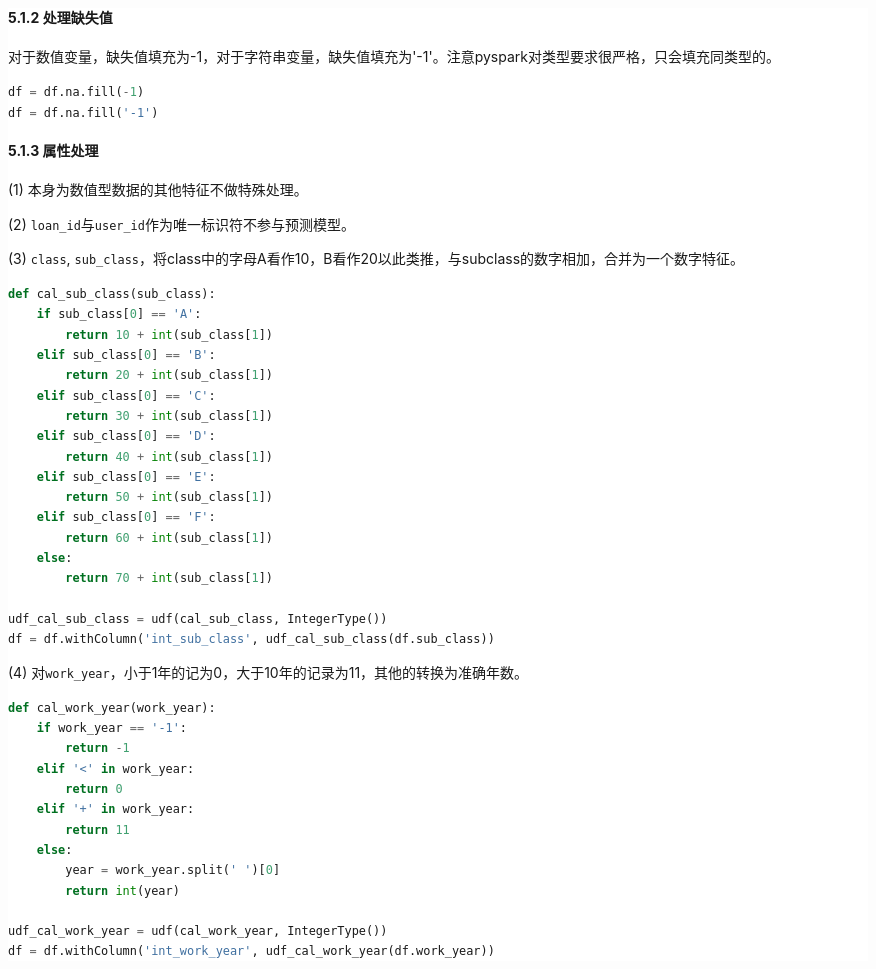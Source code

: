 #### 5.1.2 处理缺失值

对于数值变量，缺失值填充为-1，对于字符串变量，缺失值填充为'-1'。注意pyspark对类型要求很严格，只会填充同类型的。

```python
df = df.na.fill(-1)
df = df.na.fill('-1')
```

#### 5.1.3 属性处理

(1) 本身为数值型数据的其他特征不做特殊处理。

(2) `loan_id`与`user_id`作为唯一标识符不参与预测模型。

(3) `class`, `sub_class`，将class中的字母A看作10，B看作20以此类推，与subclass的数字相加，合并为一个数字特征。

```python
def cal_sub_class(sub_class):
    if sub_class[0] == 'A':
        return 10 + int(sub_class[1])
    elif sub_class[0] == 'B':
        return 20 + int(sub_class[1])
    elif sub_class[0] == 'C':
        return 30 + int(sub_class[1])
    elif sub_class[0] == 'D':
        return 40 + int(sub_class[1])
    elif sub_class[0] == 'E':
        return 50 + int(sub_class[1])
    elif sub_class[0] == 'F':
        return 60 + int(sub_class[1])
    else:
        return 70 + int(sub_class[1])
    
udf_cal_sub_class = udf(cal_sub_class, IntegerType())
df = df.withColumn('int_sub_class', udf_cal_sub_class(df.sub_class))
```

(4) 对`work_year`，小于1年的记为0，大于10年的记录为11，其他的转换为准确年数。

```python
def cal_work_year(work_year):
    if work_year == '-1':
        return -1
    elif '<' in work_year:
        return 0
    elif '+' in work_year:
        return 11
    else:
        year = work_year.split(' ')[0]
        return int(year)

udf_cal_work_year = udf(cal_work_year, IntegerType())
df = df.withColumn('int_work_year', udf_cal_work_year(df.work_year))
```
